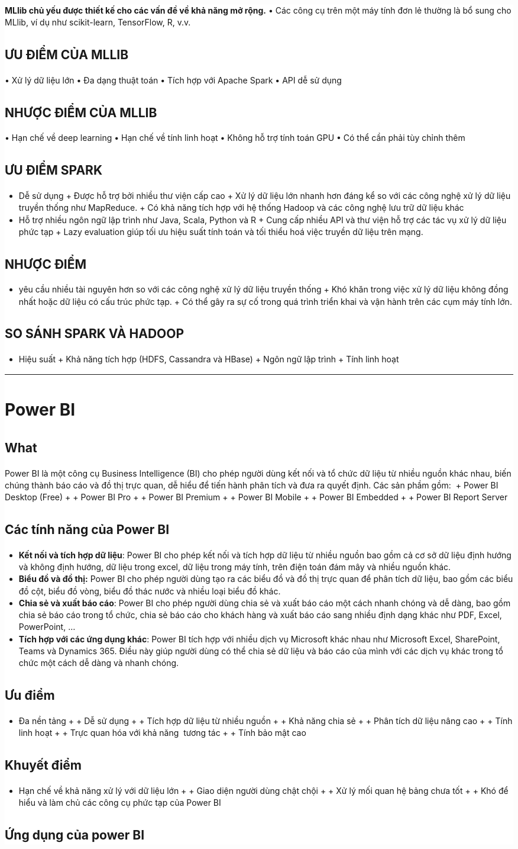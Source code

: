 **MLlib chủ yếu được thiết kế cho các vấn đề về khả năng mở rộng.** • Các công cụ trên một máy tính đơn lẻ thường là bổ sung cho MLlib, ví dụ như scikit-learn, TensorFlow, R, v.v.
## ƯU ĐIỂM CỦA MLLIB
• Xử lý dữ liệu lớn • Đa dạng thuật toán • Tích hợp với Apache Spark • API dễ sử dụng
## NHƯỢC ĐIỂM CỦA MLLIB
• Hạn chế về deep learning • Hạn chế về tính linh hoạt • Không hỗ trợ tính toán GPU • Có thể cần phải tùy chỉnh thêm
## ƯU ĐIỂM SPARK
+ Dễ sử dụng + Được hỗ trợ bởi nhiều thư viện cấp cao + Xử lý dữ liệu lớn nhanh hơn đáng kể so với các công nghệ xử lý dữ liệu truyền thống như MapReduce. + Có khả năng tích hợp với hệ thống Hadoop và các công nghệ lưu trữ dữ liệu khác
+ Hỗ trợ nhiều ngôn ngữ lập trình như Java, Scala, Python và R + Cung cấp nhiều API và thư viện hỗ trợ các tác vụ xử lý dữ liệu phức tạp + Lazy evaluation giúp tối ưu hiệu suất tính toán và tối thiểu hoá việc truyền dữ liệu trên mạng.
## NHƯỢC ĐIỂM
+ yêu cầu nhiều tài nguyên hơn so với các công nghệ xử lý dữ liệu truyền thống + Khó khăn trong việc xử lý dữ liệu không đồng nhất hoặc dữ liệu có cấu trúc phức tạp. + Có thể gây ra sự cố trong quá trình triển khai và vận hành trên các cụm máy tính lớn.
## SO SÁNH SPARK VÀ HADOOP
+ Hiệu suất + Khả năng tích hợp (HDFS, Cassandra và HBase) + Ngôn ngữ lập trình + Tính linh hoạt
---
# Power BI 
## What
Power BI là một công cụ Business Intelligence (BI) cho phép người dùng kết nối và tổ chức dữ liệu từ nhiều nguồn khác nhau, biến chúng thành báo cáo và đồ thị trực quan, dễ hiểu để tiến hành phân tích và đưa ra quyết định.
Các sản phầm gồm:  + Power BI Desktop (Free) +  + Power BI Pro +  + Power BI Premium +  + Power BI Mobile +  + Power BI Embedded +  + Power BI Report Server 
##  Các tính năng của Power BI
- **Kết nối và tích hợp dữ liệu**: Power BI cho phép kết nối và tích hợp dữ liệu từ nhiều nguồn bao gồm cả cơ sở dữ liệu định hướng và không định hướng, dữ liệu trong excel, dữ liệu trong máy tính, trên điện toán đám mây và nhiều nguồn khác.
- **Biểu đồ và đồ thị:** Power BI cho phép người dùng tạo ra các biểu đồ và đồ thị trực quan để phân tích dữ liệu, bao gồm các biểu đồ cột, biểu đồ vòng, biểu đồ thác nước và nhiều loại biểu đồ khác.
- **Chia sẻ và xuất báo cáo**: Power BI cho phép người dùng chia sẻ và xuất báo cáo một cách nhanh chóng và dễ dàng, bao gồm chia sẻ báo cáo trong tổ chức, chia sẻ báo cáo cho khách hàng và xuất báo cáo sang nhiều định dạng khác như PDF, Excel, PowerPoint, …
- **Tích hợp với các ứng dụng khác**: Power BI tích hợp với nhiều dịch vụ Microsoft khác nhau như Microsoft Excel, SharePoint, Teams và Dynamics 365. Điều này giúp người dùng có thể chia sẻ dữ liệu và báo cáo của mình với các dịch vụ khác trong tổ chức một cách dễ dàng và nhanh chóng.
## Ưu điểm
+ Đa nền tảng +  + Dễ sử dụng +  + Tích hợp dữ liệu từ nhiều nguồn +  + Khả năng chia sẻ +  + Phân tích dữ liệu nâng cao +  + Tính linh hoạt +  + Trực quan hóa với khả năng  tương tác +  + Tính bảo mật cao
## Khuyết điểm
+ Hạn chế về khả năng xử lý với dữ liệu lớn +  + Giao diện người dùng chật chội +  + Xử lý mối quan hệ bảng chưa tốt +  + Khó để hiểu và làm chủ các công cụ phức tạp của Power BI
##  Ứng dụng của power BI